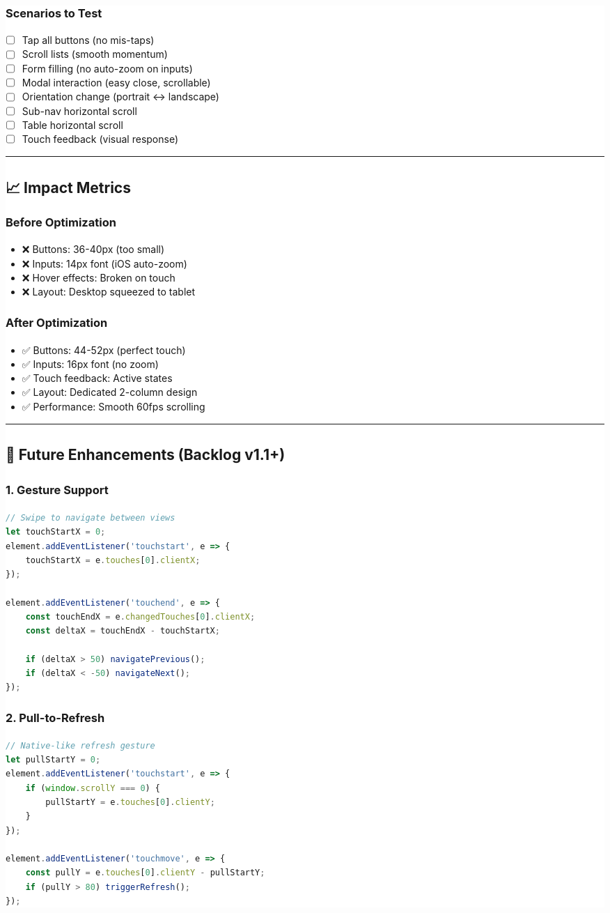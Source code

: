### Scenarios to Test
- [ ] Tap all buttons (no mis-taps)
- [ ] Scroll lists (smooth momentum)
- [ ] Form filling (no auto-zoom on inputs)
- [ ] Modal interaction (easy close, scrollable)
- [ ] Orientation change (portrait ↔ landscape)
- [ ] Sub-nav horizontal scroll
- [ ] Table horizontal scroll
- [ ] Touch feedback (visual response)

---

## 📈 Impact Metrics

### Before Optimization
- ❌ Buttons: 36-40px (too small)
- ❌ Inputs: 14px font (iOS auto-zoom)
- ❌ Hover effects: Broken on touch
- ❌ Layout: Desktop squeezed to tablet

### After Optimization
- ✅ Buttons: 44-52px (perfect touch)
- ✅ Inputs: 16px font (no zoom)
- ✅ Touch feedback: Active states
- ✅ Layout: Dedicated 2-column design
- ✅ Performance: Smooth 60fps scrolling

---

## 🔮 Future Enhancements (Backlog v1.1+)

### 1. Gesture Support
```javascript
// Swipe to navigate between views
let touchStartX = 0;
element.addEventListener('touchstart', e => {
    touchStartX = e.touches[0].clientX;
});

element.addEventListener('touchend', e => {
    const touchEndX = e.changedTouches[0].clientX;
    const deltaX = touchEndX - touchStartX;

    if (deltaX > 50) navigatePrevious();
    if (deltaX < -50) navigateNext();
});
```

### 2. Pull-to-Refresh
```javascript
// Native-like refresh gesture
let pullStartY = 0;
element.addEventListener('touchstart', e => {
    if (window.scrollY === 0) {
        pullStartY = e.touches[0].clientY;
    }
});

element.addEventListener('touchmove', e => {
    const pullY = e.touches[0].clientY - pullStartY;
    if (pullY > 80) triggerRefresh();
});
```